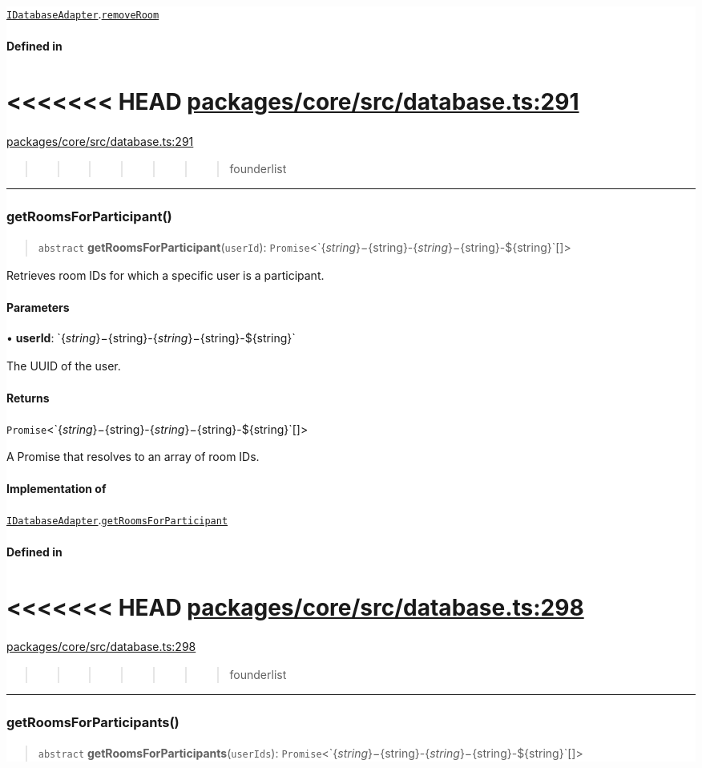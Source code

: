[`IDatabaseAdapter`](../interfaces/IDatabaseAdapter.md).[`removeRoom`](../interfaces/IDatabaseAdapter.md#removeRoom)

#### Defined in

<<<<<<< HEAD
[packages/core/src/database.ts:291](https://github.com/ai16z/eliza/blob/main/packages/core/src/database.ts#L291)
=======
[packages/core/src/database.ts:291](https://github.com/konstantine25b/eliza/blob/main/packages/core/src/database.ts#L291)
>>>>>>> founderlist

***

### getRoomsForParticipant()

> `abstract` **getRoomsForParticipant**(`userId`): `Promise`\<\`$\{string\}-$\{string\}-$\{string\}-$\{string\}-$\{string\}\`[]\>

Retrieves room IDs for which a specific user is a participant.

#### Parameters

• **userId**: \`$\{string\}-$\{string\}-$\{string\}-$\{string\}-$\{string\}\`

The UUID of the user.

#### Returns

`Promise`\<\`$\{string\}-$\{string\}-$\{string\}-$\{string\}-$\{string\}\`[]\>

A Promise that resolves to an array of room IDs.

#### Implementation of

[`IDatabaseAdapter`](../interfaces/IDatabaseAdapter.md).[`getRoomsForParticipant`](../interfaces/IDatabaseAdapter.md#getRoomsForParticipant)

#### Defined in

<<<<<<< HEAD
[packages/core/src/database.ts:298](https://github.com/ai16z/eliza/blob/main/packages/core/src/database.ts#L298)
=======
[packages/core/src/database.ts:298](https://github.com/konstantine25b/eliza/blob/main/packages/core/src/database.ts#L298)
>>>>>>> founderlist

***

### getRoomsForParticipants()

> `abstract` **getRoomsForParticipants**(`userIds`): `Promise`\<\`$\{string\}-$\{string\}-$\{string\}-$\{string\}-$\{string\}\`[]\>
